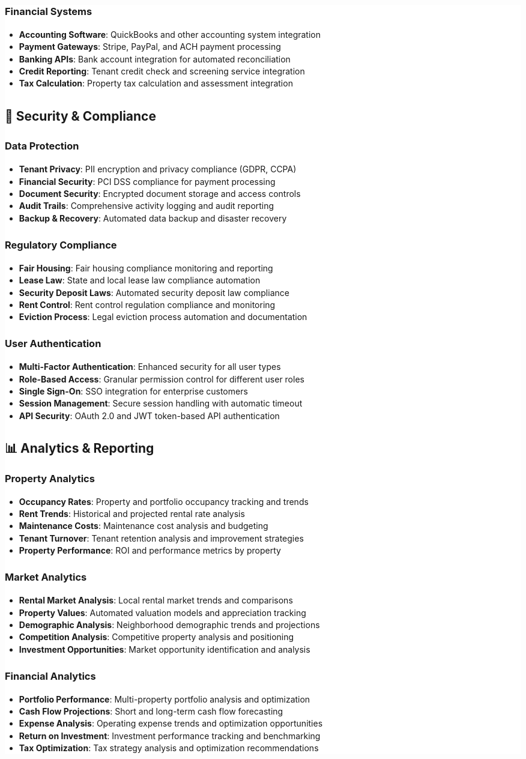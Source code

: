 ### Financial Systems
- **Accounting Software**: QuickBooks and other accounting system integration
- **Payment Gateways**: Stripe, PayPal, and ACH payment processing
- **Banking APIs**: Bank account integration for automated reconciliation
- **Credit Reporting**: Tenant credit check and screening service integration
- **Tax Calculation**: Property tax calculation and assessment integration

## 🔐 Security & Compliance

### Data Protection
- **Tenant Privacy**: PII encryption and privacy compliance (GDPR, CCPA)
- **Financial Security**: PCI DSS compliance for payment processing
- **Document Security**: Encrypted document storage and access controls
- **Audit Trails**: Comprehensive activity logging and audit reporting
- **Backup & Recovery**: Automated data backup and disaster recovery

### Regulatory Compliance
- **Fair Housing**: Fair housing compliance monitoring and reporting
- **Lease Law**: State and local lease law compliance automation
- **Security Deposit Laws**: Automated security deposit law compliance
- **Rent Control**: Rent control regulation compliance and monitoring
- **Eviction Process**: Legal eviction process automation and documentation

### User Authentication
- **Multi-Factor Authentication**: Enhanced security for all user types
- **Role-Based Access**: Granular permission control for different user roles
- **Single Sign-On**: SSO integration for enterprise customers
- **Session Management**: Secure session handling with automatic timeout
- **API Security**: OAuth 2.0 and JWT token-based API authentication

## 📊 Analytics & Reporting

### Property Analytics
- **Occupancy Rates**: Property and portfolio occupancy tracking and trends
- **Rent Trends**: Historical and projected rental rate analysis
- **Maintenance Costs**: Maintenance cost analysis and budgeting
- **Tenant Turnover**: Tenant retention analysis and improvement strategies
- **Property Performance**: ROI and performance metrics by property

### Market Analytics
- **Rental Market Analysis**: Local rental market trends and comparisons
- **Property Values**: Automated valuation models and appreciation tracking
- **Demographic Analysis**: Neighborhood demographic trends and projections
- **Competition Analysis**: Competitive property analysis and positioning
- **Investment Opportunities**: Market opportunity identification and analysis

### Financial Analytics
- **Portfolio Performance**: Multi-property portfolio analysis and optimization
- **Cash Flow Projections**: Short and long-term cash flow forecasting
- **Expense Analysis**: Operating expense trends and optimization opportunities
- **Return on Investment**: Investment performance tracking and benchmarking
- **Tax Optimization**: Tax strategy analysis and optimization recommendations
